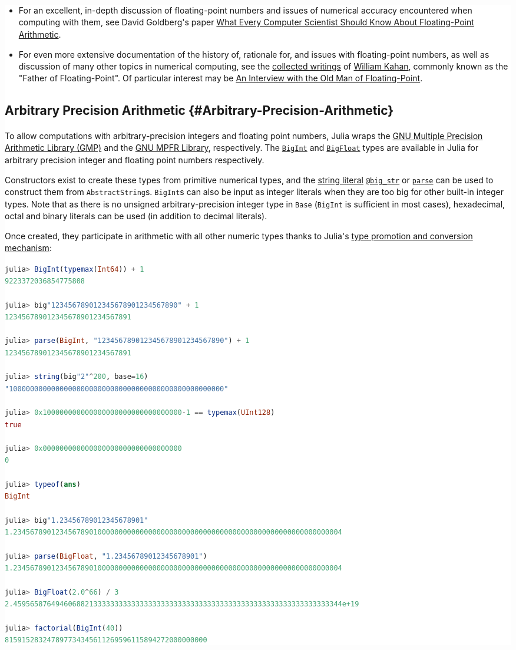 - For an excellent, in-depth discussion of floating-point numbers and issues of numerical accuracy encountered when computing with them, see David Goldberg&#39;s paper [What Every Computer Scientist Should Know About Floating-Point Arithmetic](https://citeseerx.ist.psu.edu/viewdoc/download?doi=10.1.1.22.6768&rep=rep1&type=pdf).
  
- For even more extensive documentation of the history of, rationale for, and issues with floating-point numbers, as well as discussion of many other topics in numerical computing, see the [collected writings](https://people.eecs.berkeley.edu/~wkahan/) of [William Kahan](https://en.wikipedia.org/wiki/William_Kahan), commonly known as the &quot;Father of Floating-Point&quot;. Of particular interest may be [An Interview with the Old Man of Floating-Point](https://people.eecs.berkeley.edu/~wkahan/ieee754status/754story.html).
  

## Arbitrary Precision Arithmetic {#Arbitrary-Precision-Arithmetic}

To allow computations with arbitrary-precision integers and floating point numbers, Julia wraps the [GNU Multiple Precision Arithmetic Library (GMP)](https://gmplib.org) and the [GNU MPFR Library](https://www.mpfr.org), respectively. The [`BigInt`](/base/numbers#Base.GMP.BigInt) and [`BigFloat`](/base/numbers#Base.MPFR.BigFloat) types are available in Julia for arbitrary precision integer and floating point numbers respectively.

Constructors exist to create these types from primitive numerical types, and the [string literal](/manual/strings#non-standard-string-literals) [`@big_str`](/base/numbers#Core.@big_str) or [`parse`](/base/numbers#Base.parse) can be used to construct them from `AbstractString`s. `BigInt`s can also be input as integer literals when they are too big for other built-in integer types. Note that as there is no unsigned arbitrary-precision integer type in `Base` (`BigInt` is sufficient in most cases), hexadecimal, octal and binary literals can be used (in addition to decimal literals).

Once created, they participate in arithmetic with all other numeric types thanks to Julia&#39;s [type promotion and conversion mechanism](/manual/conversion-and-promotion#conversion-and-promotion):

```julia
julia> BigInt(typemax(Int64)) + 1
9223372036854775808

julia> big"123456789012345678901234567890" + 1
123456789012345678901234567891

julia> parse(BigInt, "123456789012345678901234567890") + 1
123456789012345678901234567891

julia> string(big"2"^200, base=16)
"100000000000000000000000000000000000000000000000000"

julia> 0x100000000000000000000000000000000-1 == typemax(UInt128)
true

julia> 0x000000000000000000000000000000000
0

julia> typeof(ans)
BigInt

julia> big"1.23456789012345678901"
1.234567890123456789010000000000000000000000000000000000000000000000000000000004

julia> parse(BigFloat, "1.23456789012345678901")
1.234567890123456789010000000000000000000000000000000000000000000000000000000004

julia> BigFloat(2.0^66) / 3
2.459565876494606882133333333333333333333333333333333333333333333333333333333344e+19

julia> factorial(BigInt(40))
815915283247897734345611269596115894272000000000
```